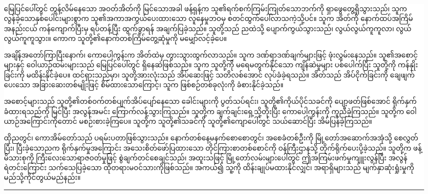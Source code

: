 မြေပြင်ပေါ်တွင် တွန့်လိမ်နေသော အဝတ်အိတ်ကို မြင်သောအခါ ဖန့်ရှန့်က သူ၏ရက်စက်ကြမ်းကြုတ်သောဘက်ကို ရှာဖွေတွေ့ရှိသွားသည်၊ သူက လွန်ခဲ့သောနှစ်ပေါင်းများစွာက သူ၏အကာအကွယ်ပေးထားသော လူနေမှုဘဝမှ စတင်ထွက်ပေါ်လာသကဲ့သို့ပင်။ သူက အိတ်ကို နောက်ထပ်အကြိမ်အနည်းငယ် ကန်ကျောက်ပြီးမှ ရပ်တန့်ပြီး ထွက်ခွာရန် အချက်ပြခဲ့သည်။ သူတို့သည် ညထဲသို့ ပျောက်ကွယ်သွားသည်၊ လွယ်လွယ်ကူကူလာ၊ လွယ်လွယ်ကူကူသွား။ ကောက သူတို့၏နောက်တစ်ကြိမ်တွေ့ဆုံမှုကို မမျှော်လင့်ခဲ့ပေ။

အချိန်အတော်ကြာပြီးနောက်၊ ကောပေါ့ကွန်းက အိတ်ထဲမှ တွားသွားထွက်လာသည်။ သူက ဒဏ်ရာဒဏ်ချက်များဖြင့် ဖုံးလွှမ်းနေသည်။ သူ၏အစောင့်များနှင့် ဝေါယာဉ်ထမ်းများသည် မြေပြင်ပေါ်တွင် ရှိနေဆဲဖြစ်သည်။ သူက သူတို့ကို မရေမတွက်နိုင်သော ကျိန်ဆဲမှုများ ပစ်ပေါက်ပြီး သူတို့ကို ကန်နှိုးခြင်းကို မထိန်းနိုင်ခဲ့ပေ။ ထင်ရှားသည်မှာ၊ သူတို့အားလုံးသည် အိပ်ဆေးဖြင့် သတိလစ်အောင် လုပ်ခံခဲ့ရသည်။ အိတ်သည် အိပ်ငိုက်ခြင်းကို ချေဖျက်ပေးသော အခြားဆေးတစ်မျိုးဖြင့် စိမ်ထားသောကြောင့်၊ သူက ဖြစ်စဉ်တစ်ခုလုံးကို ခံစားနိုင်ခဲ့သည်။

အစောင့်များသည် သူတို့၏တစ်ဝက်တစ်ပျက်အိပ်ပျော်နေသော ခေါင်းများကို ပွတ်သပ်ရင်း၊ သူတို့၏ကိုယ်ပိုင်သခင်ကို ပျော့ဖတ်ဖြစ်အောင် ရိုက်နှက်ခံထားရသည်ကို မြင်ပြီး အလွန်အမင်း ကြောက်လန့်သွားကြသည်။ သူတို့က ချက်ချင်းရှေ့သို့တိုးပြီး ကောပေါ့ကွန်းကို ကူညီခဲ့ကြသည်။ သူတို့က ဝေါယာဉ်အကြောင်းကိုတောင် မစဉ်းစားခဲ့ကြပေ။ သူတို့က သူတို့၏သခင်ကို သူတို့၏ကျောပေါ်တွင် သယ်ဆောင်ပြီး အိမ်ပြန်ခဲ့ကြသည်။

ထိုညတွင်၊ ကောအိမ်တော်သည် ပရမ်းပတာဖြစ်သွားသည်။ နောက်တစ်နေ့မနက်စောစောတွင်၊ အစေခံတစ်ဦးကို မြို့တော်အဆောက်အအုံသို့ စေလွှတ်ပြီး၊ ပြီးခဲ့သောညက ရိုက်နှက်မှုအကြောင်း အသေးစိတ်ဖော်ပြထားသော တိုင်ကြားစာတစ်စောင်ကို ဝန်ကြီးဌာနသို့ တိုက်ရိုက်ပေးပို့ခဲ့သည်။ သူတို့က ဖန့်မိသားစုကို ကြီးလေးသောရာဇဝတ်မှုဖြင့် စွဲချက်တင်စေချင်သည်၊ အထူးသဖြင့် မြို့တော်လမ်းများပေါ်တွင် ဤအကြမ်းဖက်မှုကျူးလွန်ပြီး အလွန်ရဲတင်းကြောင်း သက်သေပြခဲ့သော ထိုတရားမဝင်သားကိုဖြစ်သည်။ အကယ်၍ သူ့ကို ထိန်းချုပ်မထားနိုင်လျှင်၊ အရာရှိများသည် မျက်နှာဆုံးရှုံးမှုကို မည်သို့ကိုင်တွယ်မည်နည်း။

---

